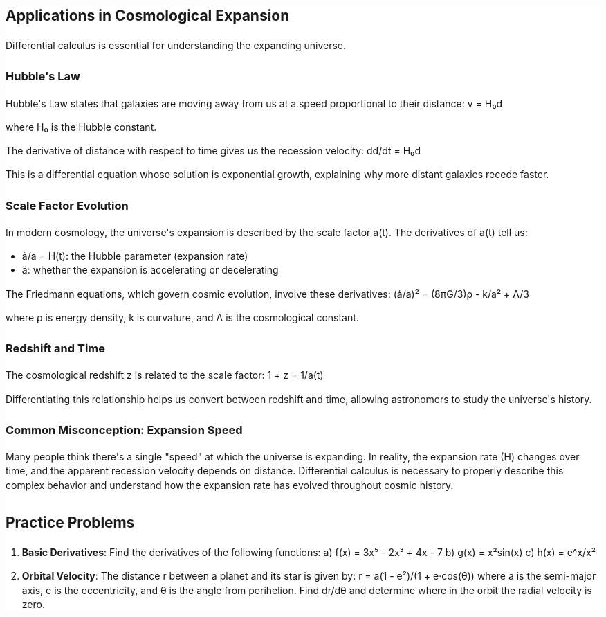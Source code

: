 ## Applications in Cosmological Expansion

Differential calculus is essential for understanding the expanding universe.

### Hubble's Law

Hubble's Law states that galaxies are moving away from us at a speed proportional to their distance:
v = H₀d

where H₀ is the Hubble constant.

The derivative of distance with respect to time gives us the recession velocity:
dd/dt = H₀d

This is a differential equation whose solution is exponential growth, explaining why more distant galaxies recede faster.

### Scale Factor Evolution

In modern cosmology, the universe's expansion is described by the scale factor a(t). The derivatives of a(t) tell us:
- ȧ/a = H(t): the Hubble parameter (expansion rate)
- ä: whether the expansion is accelerating or decelerating

The Friedmann equations, which govern cosmic evolution, involve these derivatives:
(ȧ/a)² = (8πG/3)ρ - k/a² + Λ/3

where ρ is energy density, k is curvature, and Λ is the cosmological constant.

### Redshift and Time

The cosmological redshift z is related to the scale factor:
1 + z = 1/a(t)

Differentiating this relationship helps us convert between redshift and time, allowing astronomers to study the universe's history.

<div class="common-misconception">
<h3>Common Misconception: Expansion Speed</h3>
<p>Many people think there's a single "speed" at which the universe is expanding. In reality, the expansion rate (H) changes over time, and the apparent recession velocity depends on distance. Differential calculus is necessary to properly describe this complex behavior and understand how the expansion rate has evolved throughout cosmic history.</p>
</div>

## Practice Problems

1. **Basic Derivatives**: Find the derivatives of the following functions:
   a) f(x) = 3x⁵ - 2x³ + 4x - 7
   b) g(x) = x²sin(x)
   c) h(x) = e^x/x²

2. **Orbital Velocity**: The distance r between a planet and its star is given by:
   r = a(1 - e²)/(1 + e·cos(θ))
   where a is the semi-major axis, e is the eccentricity, and θ is the angle from perihelion.
   Find dr/dθ and determine where in the orbit the radial velocity is zero.
